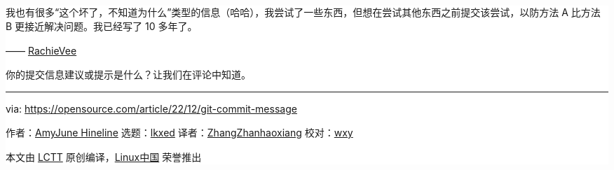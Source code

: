 
我也有很多“这个坏了，不知道为什么”类型的信息（哈哈），我尝试了一些东西，但想在尝试其他东西之前提交该尝试，以防方法 A 比方法 B 更接近解决问题。我已经写了 10 多年了。


—— [RachieVee](https://opensource.com/users/rachievee)


你的提交信息建议或提示是什么？让我们在评论中知道。




---


via: <https://opensource.com/article/22/12/git-commit-message>


作者：[AmyJune Hineline](https://opensource.com/users/amyjune) 选题：[lkxed](https://github.com/lkxed) 译者：[ZhangZhanhaoxiang](https://github.com/ZhangZhanhaoxiang) 校对：[wxy](https://github.com/wxy)


本文由 [LCTT](https://github.com/LCTT/TranslateProject) 原创编译，[Linux中国](https://linux.cn/) 荣誉推出